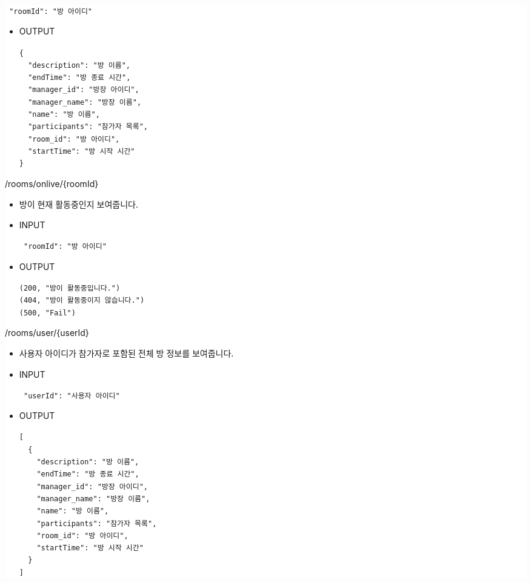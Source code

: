   ```
   "roomId": "방 아이디"
  ```

* OUTPUT

  ```
  {
    "description": "방 이름",
    "endTime": "방 종료 시간",
    "manager_id": "방장 아이디",
    "manager_name": "방장 이름",
    "name": "방 이름",
    "participants": "참가자 목록",
    "room_id": "방 아이디",
    "startTime": "방 시작 시간"
  }
  ```

/rooms/onlive/{roomId}

* 방이 현재 활동중인지 보여줍니다.

* INPUT

  ```
   "roomId": "방 아이디"
  ```

* OUTPUT

  ```
  (200, "방이 활동중입니다.")
  (404, "방이 활동중이지 않습니다.")
  (500, "Fail")
  ```

/rooms/user/{userId}

* 사용자 아이디가 참가자로 포함된 전체 방 정보를 보여줍니다.

* INPUT

  ```
   "userId": "사용자 아이디"
  ```

* OUTPUT

  ```
  [
    {
      "description": "방 이름",
      "endTime": "방 종료 시간",
      "manager_id": "방장 아이디",
      "manager_name": "방장 이름",
      "name": "방 이름",
      "participants": "참가자 목록",
      "room_id": "방 아이디",
      "startTime": "방 시작 시간"
    }
  ]
  ```
